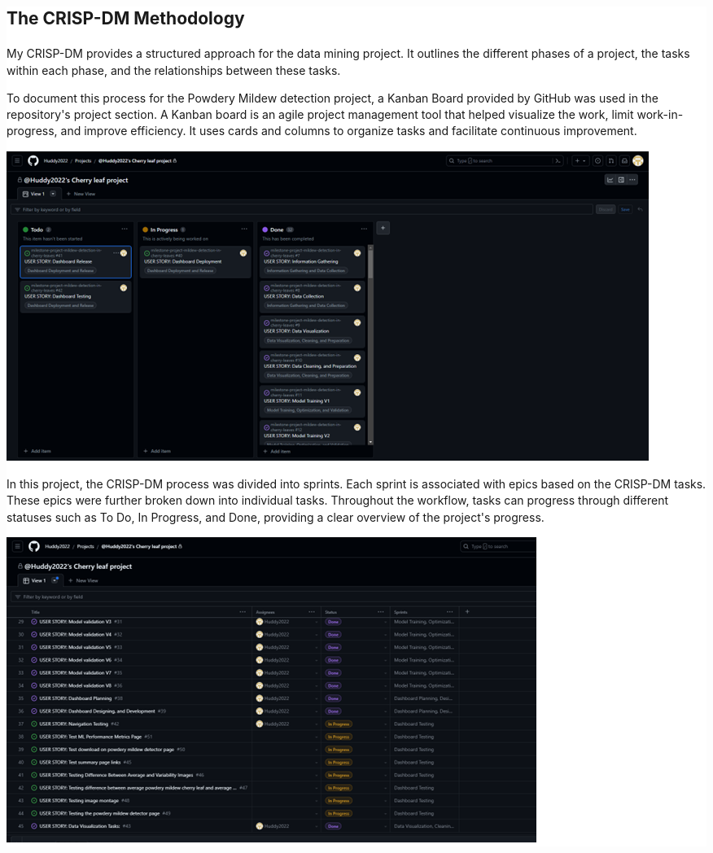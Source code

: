 ## The CRISP-DM Methodology

My CRISP-DM provides a structured approach for the data mining project. It outlines the different phases of a project, the tasks within each phase, and the relationships between these tasks.

To document this process for the Powdery Mildew detection project, a Kanban Board provided by GitHub was used in the repository's project section. A Kanban board is an agile project management tool that helped visualize the work, limit work-in-progress, and improve efficiency. It uses cards and columns to organize tasks and facilitate continuous improvement.

![Kanban board](https://github.com/Huddy2022/milestone-project-mildew-detection-in-cherry-leaves/blob/main/readme_images/Kanban%20story%20board.png)

In this project, the CRISP-DM process was divided into sprints. Each sprint is associated with epics based on the CRISP-DM tasks. These epics were further broken down into individual tasks. Throughout the workflow, tasks can progress through different statuses such as To Do, In Progress, and Done, providing a clear overview of the project's progress.

![Sprints](https://github.com/Huddy2022/milestone-project-mildew-detection-in-cherry-leaves/blob/main/readme_images/sprints.png)
